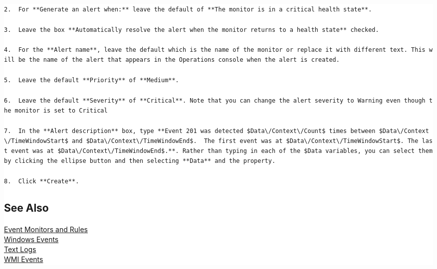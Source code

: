     2.  For **Generate an alert when:** leave the default of **The monitor is in a critical health state**.  
  
    3.  Leave the box **Automatically resolve the alert when the monitor returns to a health state** checked.  
  
    4.  For the **Alert name**, leave the default which is the name of the monitor or replace it with different text. This will be the name of the alert that appears in the Operations console when the alert is created.  
  
    5.  Leave the default **Priority** of **Medium**.  
  
    6.  Leave the default **Severity** of **Critical**. Note that you can change the alert severity to Warning even though the monitor is set to Critical  
  
    7.  In the **Alert description** box, type **Event 201 was detected $Data\/Context\/Count$ times between $Data\/Context\/TimeWindowStart$ and $Data\/Context\/TimeWindowEnd$.  The first event was at $Data\/Context\/TimeWindowStart$. The last event was at $Data\/Context\/TimeWindowEnd$.**. Rather than typing in each of the $Data variables, you can select them by clicking the ellipse button and then selecting **Data** and the property.  
  
    8.  Click **Create**.  
  
## See Also  
[Event Monitors and Rules](../../om/manage/Event-Monitors-and-Rules.md)  
[Windows Events](../../om/manage/Windows-Events.md)  
[Text Logs](../../om/manage/Text-Logs.md)  
[WMI Events](../../om/manage/WMI-Events.md)  
  
